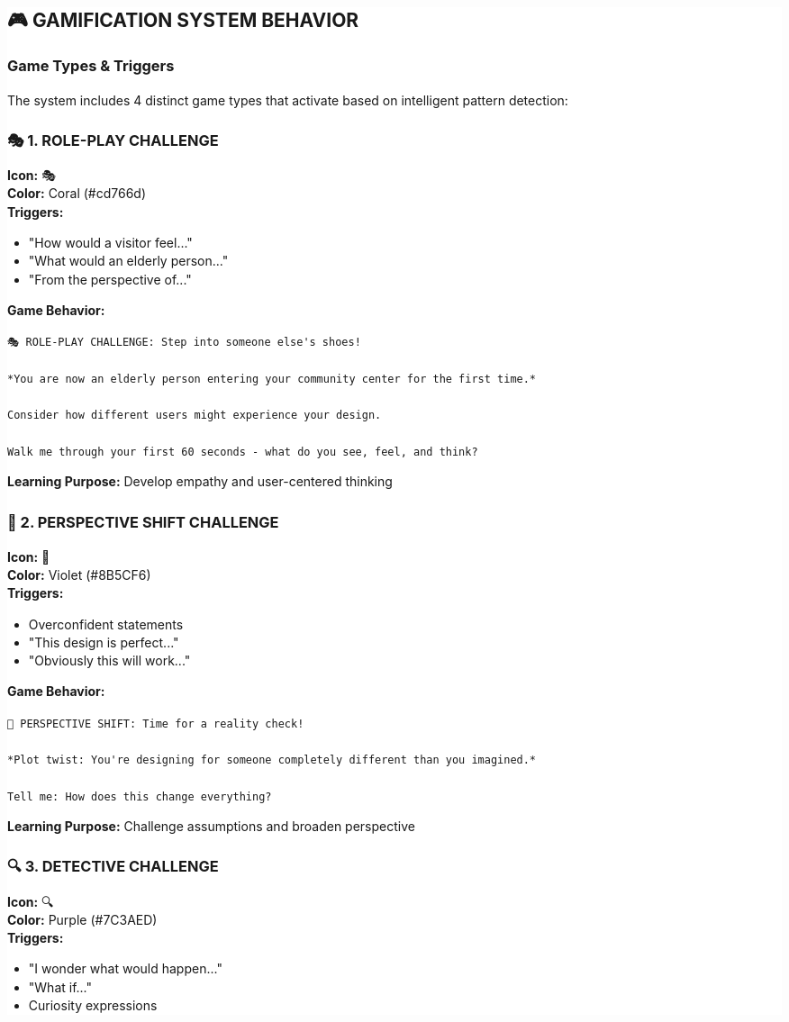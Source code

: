 
## 🎮 **GAMIFICATION SYSTEM BEHAVIOR**

### **Game Types & Triggers**

The system includes 4 distinct game types that activate based on intelligent pattern detection:

### **🎭 1. ROLE-PLAY CHALLENGE**
**Icon:** 🎭  
**Color:** Coral (#cd766d)  
**Triggers:**
- "How would a visitor feel..."
- "What would an elderly person..."
- "From the perspective of..."

**Game Behavior:**
```
🎭 ROLE-PLAY CHALLENGE: Step into someone else's shoes!

*You are now an elderly person entering your community center for the first time.*

Consider how different users might experience your design.

Walk me through your first 60 seconds - what do you see, feel, and think?
```

**Learning Purpose:** Develop empathy and user-centered thinking

### **🎯 2. PERSPECTIVE SHIFT CHALLENGE**
**Icon:** 🎯  
**Color:** Violet (#8B5CF6)  
**Triggers:**
- Overconfident statements
- "This design is perfect..."
- "Obviously this will work..."

**Game Behavior:**
```
🎯 PERSPECTIVE SHIFT: Time for a reality check!

*Plot twist: You're designing for someone completely different than you imagined.*

Tell me: How does this change everything?
```

**Learning Purpose:** Challenge assumptions and broaden perspective

### **🔍 3. DETECTIVE CHALLENGE**
**Icon:** 🔍  
**Color:** Purple (#7C3AED)  
**Triggers:**
- "I wonder what would happen..."
- "What if..."
- Curiosity expressions

